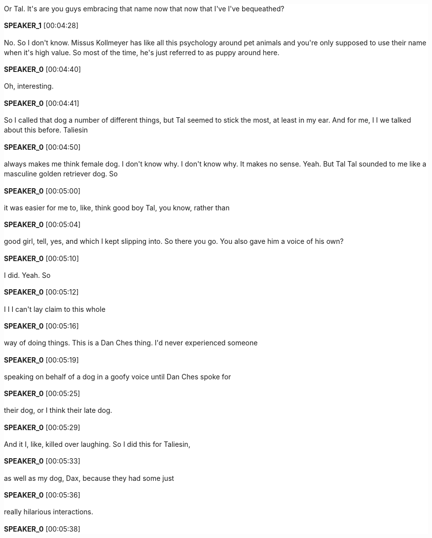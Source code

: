 Or Tal. It's are you guys embracing that name now that now that I've I've bequeathed?

**SPEAKER_1** [00:04:28]

No. So I don't know. Missus Kollmeyer has like all this psychology around pet animals and you're only supposed to use their name when it's high value. So most of the time, he's just referred to as puppy around here.

**SPEAKER_0** [00:04:40]

Oh, interesting.

**SPEAKER_0** [00:04:41]

So I called that dog a number of different things, but Tal seemed to stick the most, at least in my ear. And for me, I I we talked about this before. Taliesin

**SPEAKER_0** [00:04:50]

always makes me think female dog. I don't know why. I don't know why. It makes no sense. Yeah. But Tal Tal sounded to me like a masculine golden retriever dog. So

**SPEAKER_0** [00:05:00]

it was easier for me to, like, think good boy Tal, you know, rather than

**SPEAKER_0** [00:05:04]

good girl, tell, yes, and which I kept slipping into. So there you go. You also gave him a voice of his own?

**SPEAKER_0** [00:05:10]

I did. Yeah. So

**SPEAKER_0** [00:05:12]

I I I can't lay claim to this whole

**SPEAKER_0** [00:05:16]

way of doing things. This is a Dan Ches thing. I'd never experienced someone

**SPEAKER_0** [00:05:19]

speaking on behalf of a dog in a goofy voice until Dan Ches spoke for

**SPEAKER_0** [00:05:25]

their dog, or I think their late dog.

**SPEAKER_0** [00:05:29]

And it I, like, killed over laughing. So I did this for Taliesin,

**SPEAKER_0** [00:05:33]

as well as my dog, Dax, because they had some just

**SPEAKER_0** [00:05:36]

really hilarious interactions.

**SPEAKER_0** [00:05:38]
